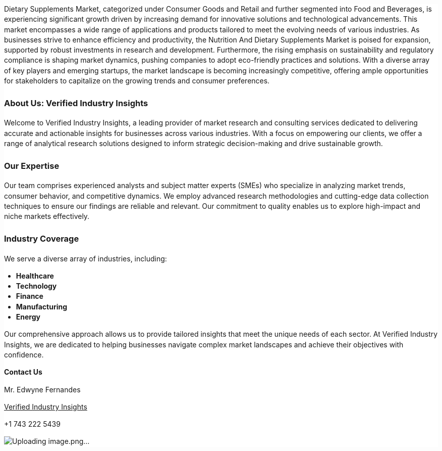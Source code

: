 Dietary Supplements Market, categorized under Consumer Goods and Retail and further segmented into Food and Beverages, is experiencing significant growth driven by increasing demand for innovative solutions and technological advancements. This market encompasses a wide range of applications and products tailored to meet the evolving needs of various industries. As businesses strive to enhance efficiency and productivity, the Nutrition And Dietary Supplements Market is poised for expansion, supported by robust investments in research and development. Furthermore, the rising emphasis on sustainability and regulatory compliance is shaping market dynamics, pushing companies to adopt eco-friendly practices and solutions. With a diverse array of key players and emerging startups, the market landscape is becoming increasingly competitive, offering ample opportunities for stakeholders to capitalize on the growing trends and consumer preferences.</p><h3>About Us: Verified Industry Insights</h3><p>Welcome to Verified Industry Insights, a leading provider of market research and consulting services dedicated to delivering accurate and actionable insights for businesses across various industries. With a focus on empowering our clients, we offer a range of analytical research solutions designed to inform strategic decision-making and drive sustainable growth.</p><h3>Our Expertise</h3><p>Our team comprises experienced analysts and subject matter experts (SMEs) who specialize in analyzing market trends, consumer behavior, and competitive dynamics. We employ advanced research methodologies and cutting-edge data collection techniques to ensure our findings are reliable and relevant. Our commitment to quality enables us to explore high-impact and niche markets effectively.</p><h3>Industry Coverage</h3><p>We serve a diverse array of industries, including:</p><ul><li><strong>Healthcare</strong></li><li><strong>Technology</strong></li><li><strong>Finance</strong></li><li><strong>Manufacturing</strong></li><li><strong>Energy</strong></li></ul><p>Our comprehensive approach allows us to provide tailored insights that meet the unique needs of each sector. At Verified Industry Insights, we are dedicated to helping businesses navigate complex market landscapes and achieve their objectives with confidence.</p><p><strong>Contact Us</strong></p><p>Mr. Edwyne Fernandes</p><p><a href="https://www.verifiedindustryinsights.com/">Verified Industry Insights</a></p><p>+1 743 222 5439</p>
![Uploading image.png…]()
